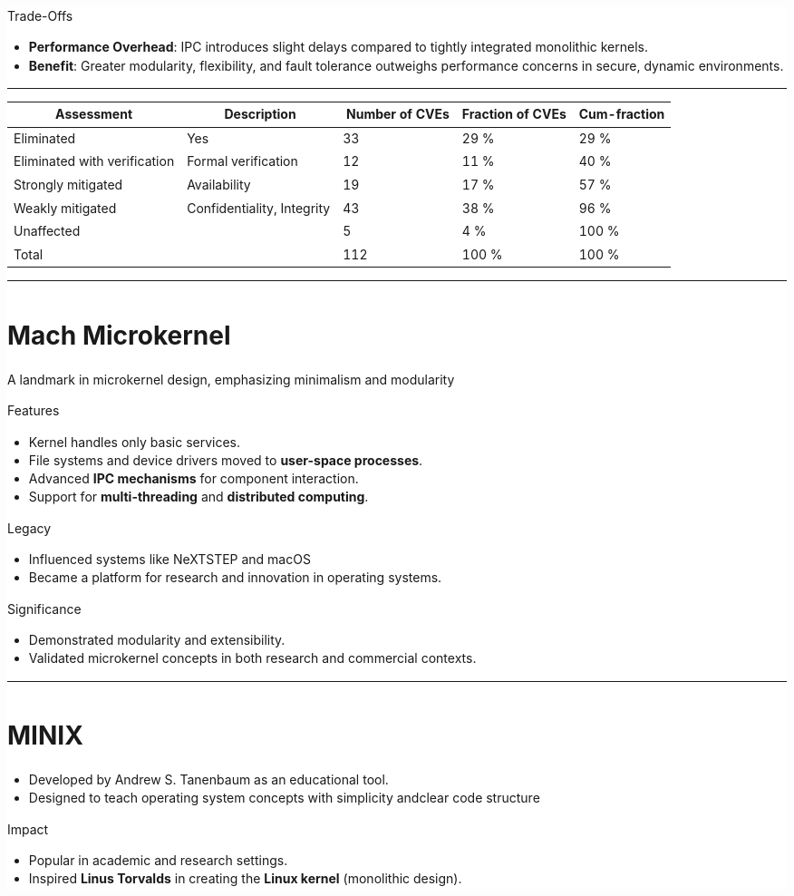 Trade-Offs

- **Performance Overhead**:  IPC introduces slight delays compared to tightly integrated monolithic kernels.
- **Benefit**: Greater modularity, flexibility, and fault tolerance outweighs performance concerns in secure, dynamic environments.

---

| Assessment      |​ Description     |​ Number​ of CVEs | Fraction​ of CVEs | Cum-fraction​ |
|-----------------|-----------------|----------------|------------------|--------------|
| Eliminated​      | Yes​             | 33​             | 29 %             | 29 %​         |
| Eliminated with verification     | Formal verification         | 12​             | 11 %​             | 40 %​         |  
| Strongly mitigated       | Availability    | 19​             | 17 %​             | 57 %​         |
| Weakly mitigated         | Confidentiality, Integrity | 43​             | 38 %​             | 96 %​         |
| Unaffected​      |                 | 5              ​| 4 %​              | 100 %​        |
| Total​           |                 | 112​            | 100 %​            | 100 %​        |

---

# Mach Microkernel

A landmark in microkernel design, emphasizing minimalism and modularity

Features

- Kernel handles only basic services.
- File systems and device drivers moved to **user-space processes**.
- Advanced **IPC mechanisms** for component interaction.
- Support for **multi-threading** and **distributed computing**.

Legacy

- Influenced systems like NeXTSTEP and macOS
- Became a platform for research and innovation in operating systems.

Significance

- Demonstrated modularity and extensibility.
- Validated microkernel concepts in both research and commercial contexts.

---

# MINIX

- Developed by Andrew S. Tanenbaum as an educational tool.
- Designed to teach operating system concepts with simplicity andclear code structure

Impact

- Popular in academic and research settings.
- Inspired **Linus Torvalds** in creating the **Linux kernel** (monolithic design).
